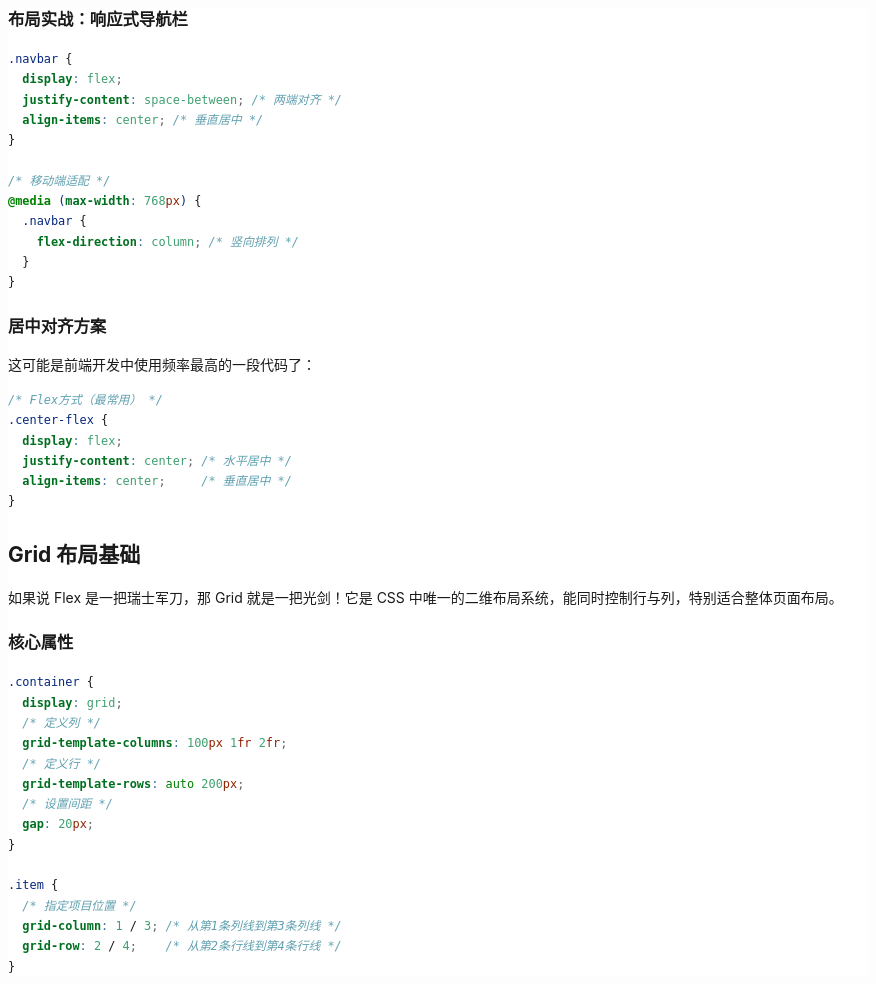 ### 布局实战：响应式导航栏

```css
.navbar {
  display: flex;
  justify-content: space-between; /* 两端对齐 */
  align-items: center; /* 垂直居中 */
}

/* 移动端适配 */
@media (max-width: 768px) {
  .navbar {
    flex-direction: column; /* 竖向排列 */
  }
}
```

### 居中对齐方案

这可能是前端开发中使用频率最高的一段代码了：

```css
/* Flex方式（最常用） */
.center-flex {
  display: flex;
  justify-content: center; /* 水平居中 */
  align-items: center;     /* 垂直居中 */
}
```

## Grid 布局基础

如果说 Flex 是一把瑞士军刀，那 Grid 就是一把光剑！它是 CSS 中唯一的二维布局系统，能同时控制行与列，特别适合整体页面布局。

### 核心属性

```css
.container {
  display: grid;
  /* 定义列 */
  grid-template-columns: 100px 1fr 2fr;
  /* 定义行 */
  grid-template-rows: auto 200px;
  /* 设置间距 */
  gap: 20px;
}

.item {
  /* 指定项目位置 */
  grid-column: 1 / 3; /* 从第1条列线到第3条列线 */
  grid-row: 2 / 4;    /* 从第2条行线到第4条行线 */
}
```
